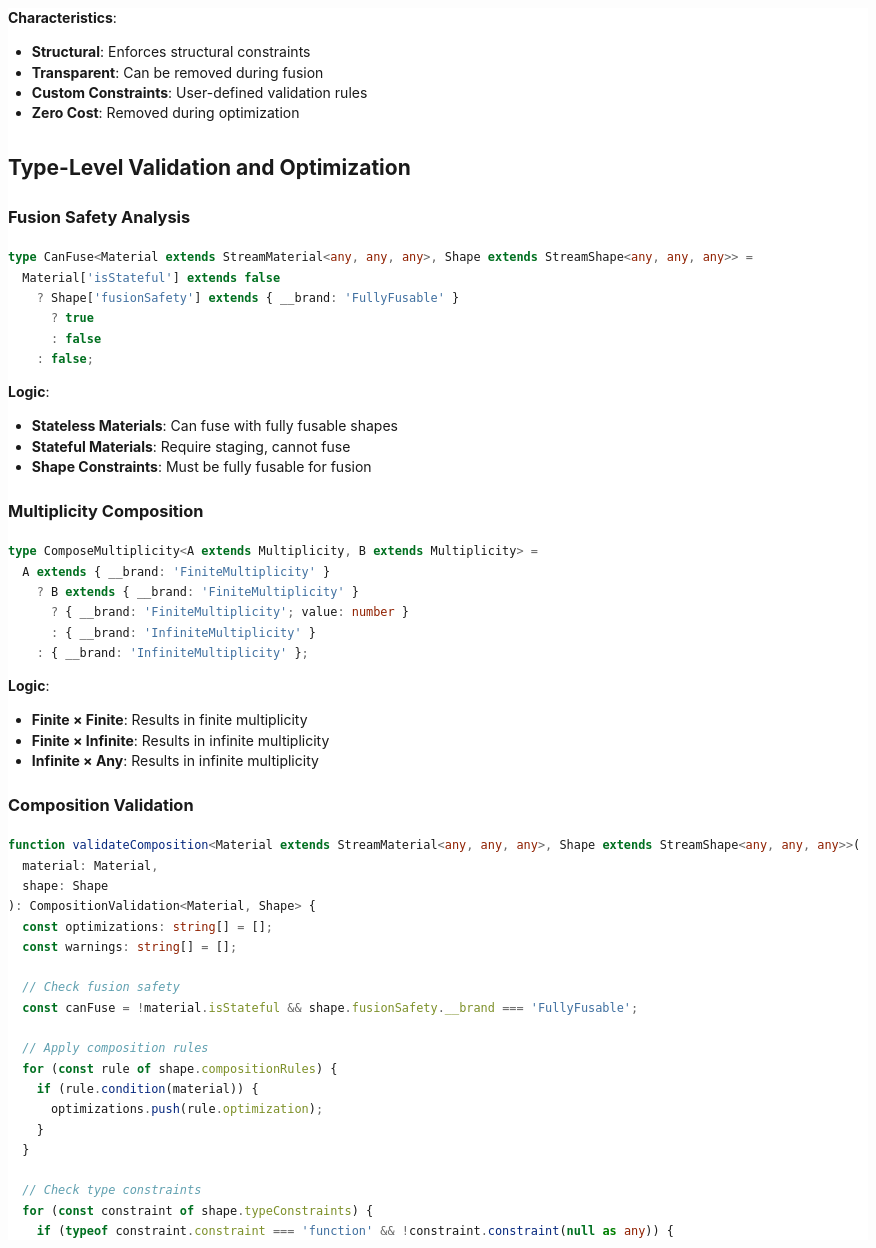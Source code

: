**Characteristics**:
- **Structural**: Enforces structural constraints
- **Transparent**: Can be removed during fusion
- **Custom Constraints**: User-defined validation rules
- **Zero Cost**: Removed during optimization

## Type-Level Validation and Optimization

### Fusion Safety Analysis

```typescript
type CanFuse<Material extends StreamMaterial<any, any, any>, Shape extends StreamShape<any, any, any>> = 
  Material['isStateful'] extends false
    ? Shape['fusionSafety'] extends { __brand: 'FullyFusable' }
      ? true
      : false
    : false;
```

**Logic**:
- **Stateless Materials**: Can fuse with fully fusable shapes
- **Stateful Materials**: Require staging, cannot fuse
- **Shape Constraints**: Must be fully fusable for fusion

### Multiplicity Composition

```typescript
type ComposeMultiplicity<A extends Multiplicity, B extends Multiplicity> = 
  A extends { __brand: 'FiniteMultiplicity' }
    ? B extends { __brand: 'FiniteMultiplicity' }
      ? { __brand: 'FiniteMultiplicity'; value: number }
      : { __brand: 'InfiniteMultiplicity' }
    : { __brand: 'InfiniteMultiplicity' };
```

**Logic**:
- **Finite × Finite**: Results in finite multiplicity
- **Finite × Infinite**: Results in infinite multiplicity
- **Infinite × Any**: Results in infinite multiplicity

### Composition Validation

```typescript
function validateComposition<Material extends StreamMaterial<any, any, any>, Shape extends StreamShape<any, any, any>>(
  material: Material,
  shape: Shape
): CompositionValidation<Material, Shape> {
  const optimizations: string[] = [];
  const warnings: string[] = [];
  
  // Check fusion safety
  const canFuse = !material.isStateful && shape.fusionSafety.__brand === 'FullyFusable';
  
  // Apply composition rules
  for (const rule of shape.compositionRules) {
    if (rule.condition(material)) {
      optimizations.push(rule.optimization);
    }
  }
  
  // Check type constraints
  for (const constraint of shape.typeConstraints) {
    if (typeof constraint.constraint === 'function' && !constraint.constraint(null as any)) {
```